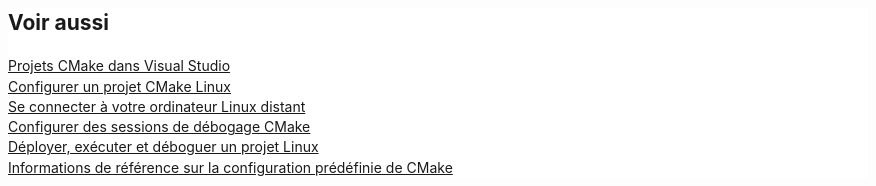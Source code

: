 ## <a name="see-also"></a>Voir aussi

[Projets CMake dans Visual Studio](cmake-projects-in-visual-studio.md)<br/>
[Configurer un projet CMake Linux](../linux/cmake-linux-project.md)<br/>
[Se connecter à votre ordinateur Linux distant](../linux/connect-to-your-remote-linux-computer.md)<br/>
[Configurer des sessions de débogage CMake](configure-cmake-debugging-sessions.md)<br/>
[Déployer, exécuter et déboguer un projet Linux](../linux/deploy-run-and-debug-your-linux-project.md)<br/>
[Informations de référence sur la configuration prédéfinie de CMake](cmake-predefined-configuration-reference.md)<br/>

